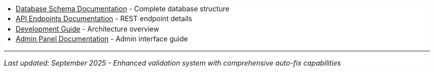 - [Database Schema Documentation](DATABASE_SCHEMA.md) - Complete database structure
- [API Endpoints Documentation](API_ENDPOINTS.md) - REST endpoint details
- [Development Guide](DEVELOPMENT_GUIDE.md) - Architecture overview
- [Admin Panel Documentation](ADMIN_PANEL_DATABASE_MANAGEMENT.md) - Admin interface guide

---

*Last updated: September 2025 - Enhanced validation system with comprehensive auto-fix capabilities*